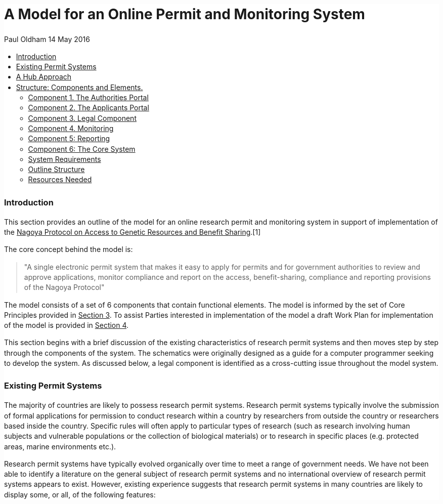 A Model for an Online Permit and Monitoring System
================
Paul Oldham
14 May 2016

-   [Introduction](#introduction)
-   [Existing Permit Systems](#existing-permit-systems)
-   [A Hub Approach](#a-hub-approach)
-   [Structure: Components and Elements.](#structure-components-and-elements.)
    -   [Component 1. The Authorities Portal](#component-1.-the-authorities-portal)
    -   [Component 2. The Applicants Portal](#component-2.-the-applicants-portal)
    -   [Component 3. Legal Component](#component-3.-legal-component)
    -   [Component 4. Monitoring](#component-4.-monitoring)
    -   [Component 5: Reporting](#component-5-reporting)
    -   [Component 6: The Core System](#component-6-the-core-system)
    -   [System Requirements](#system-requirements)
    -   [Outline Structure](#outline-structure)
    -   [Resources Needed](#resources-needed)


### Introduction

This section provides an outline of the model for an online research permit and monitoring system in support of implementation of the [Nagoya Protocol on Access to Genetic Resources and Benefit Sharing](https://www.cbd.int/abs/about/).[1]

The core concept behind the model is:

> "A single electronic permit system that makes it easy to apply for permits and for government authorities to review and approve applications, monitor compliance and report on the access, benefit-sharing, compliance and reporting provisions of the Nagoya Protocol" 

The model consists of a set of 6 components that contain functional elements. The model is informed by the set of Core Principles provided in [Section 3](). To assist Parties interested in implementation of the model a draft Work Plan for implementation of the model is provided in [Section 4]().

This section begins with a brief discussion of the existing characteristics of research permit systems and then moves step by step through the components of the system. The schematics were originally designed as a guide for a computer programmer seeking to develop the system. As discussed below, a legal component is identified as a cross-cutting issue throughout the model system.

### Existing Permit Systems

The majority of countries are likely to possess research permit systems. Research permit systems typically involve the submission of formal applications for permission to conduct research within a country by researchers from outside the country or researchers based inside the country. Specific rules will often apply to particular types of research (such as research involving human subjects and vulnerable populations or the collection of biological materials) or to research in specific places (e.g. protected areas, marine environments etc.).

Research permit systems have typically evolved organically over time to meet a range of government needs. We have not been able to identify a literature on the general subject of research permit systems and no international overview of research permit systems appears to exist. However, existing experience suggests that research permit systems in many countries are likely to display some, or all, of the following features:
